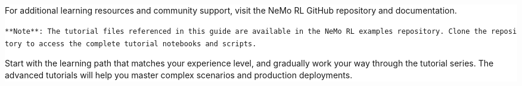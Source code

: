 For additional learning resources and community support, visit the NeMo RL GitHub repository and documentation.

```{note}
**Note**: The tutorial files referenced in this guide are available in the NeMo RL examples repository. Clone the repository to access the complete tutorial notebooks and scripts.
```

Start with the learning path that matches your experience level, and gradually work your way through the tutorial series. The advanced tutorials will help you master complex scenarios and production deployments.

